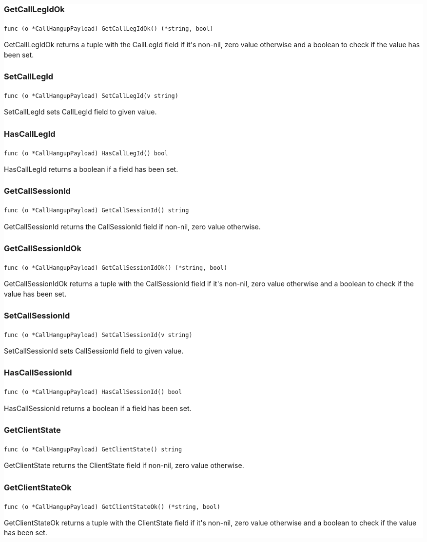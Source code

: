 ### GetCallLegIdOk

`func (o *CallHangupPayload) GetCallLegIdOk() (*string, bool)`

GetCallLegIdOk returns a tuple with the CallLegId field if it's non-nil, zero value otherwise
and a boolean to check if the value has been set.

### SetCallLegId

`func (o *CallHangupPayload) SetCallLegId(v string)`

SetCallLegId sets CallLegId field to given value.

### HasCallLegId

`func (o *CallHangupPayload) HasCallLegId() bool`

HasCallLegId returns a boolean if a field has been set.

### GetCallSessionId

`func (o *CallHangupPayload) GetCallSessionId() string`

GetCallSessionId returns the CallSessionId field if non-nil, zero value otherwise.

### GetCallSessionIdOk

`func (o *CallHangupPayload) GetCallSessionIdOk() (*string, bool)`

GetCallSessionIdOk returns a tuple with the CallSessionId field if it's non-nil, zero value otherwise
and a boolean to check if the value has been set.

### SetCallSessionId

`func (o *CallHangupPayload) SetCallSessionId(v string)`

SetCallSessionId sets CallSessionId field to given value.

### HasCallSessionId

`func (o *CallHangupPayload) HasCallSessionId() bool`

HasCallSessionId returns a boolean if a field has been set.

### GetClientState

`func (o *CallHangupPayload) GetClientState() string`

GetClientState returns the ClientState field if non-nil, zero value otherwise.

### GetClientStateOk

`func (o *CallHangupPayload) GetClientStateOk() (*string, bool)`

GetClientStateOk returns a tuple with the ClientState field if it's non-nil, zero value otherwise
and a boolean to check if the value has been set.
